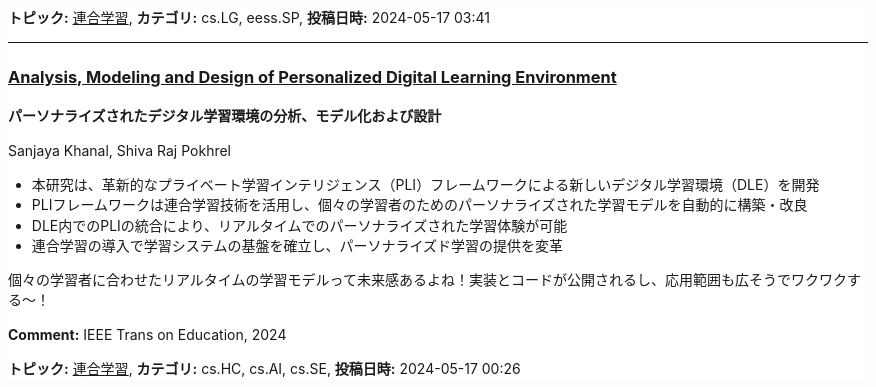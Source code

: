 

**トピック:** [連合学習](../../fl), **カテゴリ:** cs.LG, eess.SP, **投稿日時:** 2024-05-17 03:41


- - -

### [Analysis, Modeling and Design of Personalized Digital Learning Environment](http://arxiv.org/abs/2405.10476)

**パーソナライズされたデジタル学習環境の分析、モデル化および設計**

Sanjaya Khanal, Shiva Raj Pokhrel

- 本研究は、革新的なプライベート学習インテリジェンス（PLI）フレームワークによる新しいデジタル学習環境（DLE）を開発
- PLIフレームワークは連合学習技術を活用し、個々の学習者のためのパーソナライズされた学習モデルを自動的に構築・改良
- DLE内でのPLIの統合により、リアルタイムでのパーソナライズされた学習体験が可能
- 連合学習の導入で学習システムの基盤を確立し、パーソナライズド学習の提供を変革

個々の学習者に合わせたリアルタイムの学習モデルって未来感あるよね！実装とコードが公開されるし、応用範囲も広そうでワクワクする～！

**Comment:** IEEE Trans on Education, 2024

**トピック:** [連合学習](../../fl), **カテゴリ:** cs.HC, cs.AI, cs.SE, **投稿日時:** 2024-05-17 00:26

